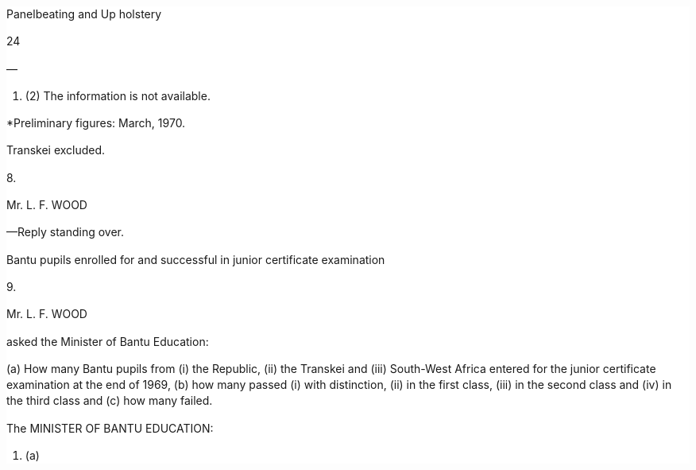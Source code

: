 <td><p></p></td>

<td><p></p></td>

<td><p>Panelbeating and Up holstery</p></td>

<td><p>24</p></td>

<td><p>&#x2014;</p></td>

</tr>

</table>

<ol>

<li>(2) The information is not available.</li>

</ol>

<p>*Preliminary figures: March, 1970.</p>

<p>Transkei excluded.</p>

</answer>

<question by="#wood" to="#minister">

<num>8.</num>

<from>Mr. L. F. WOOD</from>

<p>&#x2014;Reply standing over.</p>

</question>

</writtenStatements>

<writtenStatements>

<heading>Bantu pupils enrolled for and successful in junior certificate examination</heading>

<question by="#wood" to="#minister_of_bantu_education">

<num>9.</num>

<from>Mr. L. F. WOOD</from>

<p>asked the Minister of Bantu Education:</p>

<p>(a) How many Bantu pupils from (i) the Republic, (ii) the Transkei and (iii) South-West Africa entered for the junior certificate examination at the end of 1969, (b) how many passed (i) with distinction, (ii) in the first class, (iii) in the second class and (iv) in the third class and (c) how many failed.</p>

</question>

<answer by="#minister_of_bantu_education" to="#wood">

<from>The MINISTER OF BANTU EDUCATION:</from>

<ol>

<li>(a)
